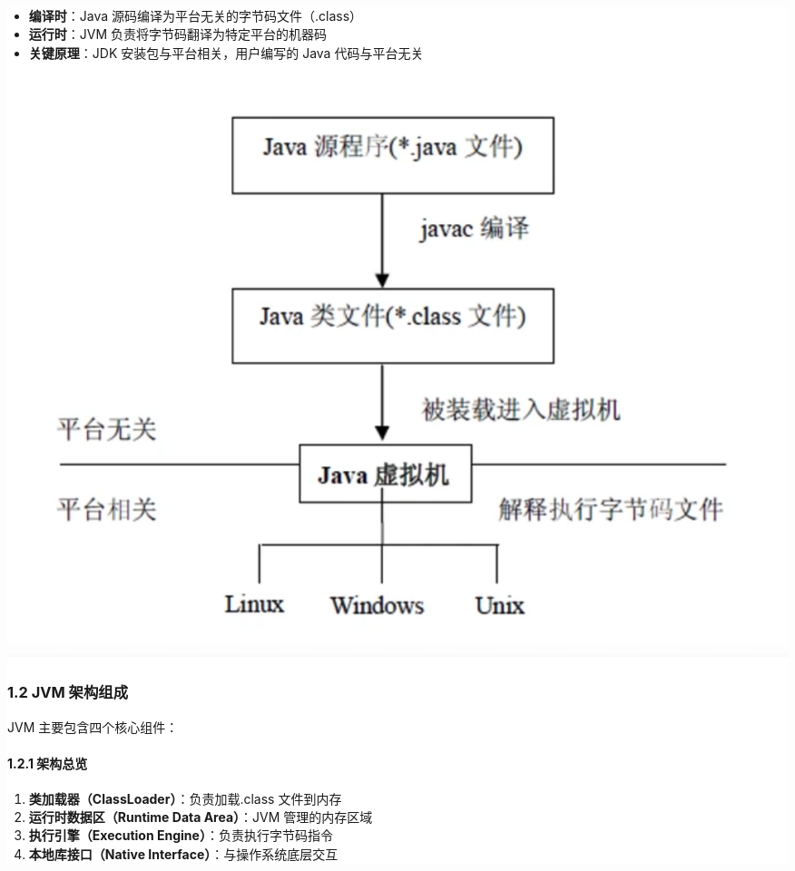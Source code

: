-   **编译时**：Java 源码编译为平台无关的字节码文件（.class）
-   **运行时**：JVM 负责将字节码翻译为特定平台的机器码
-   **关键原理**：JDK 安装包与平台相关，用户编写的 Java 代码与平台无关

![平台无关性示意图](/img/Snipaste_2021-03-23_10-14-34.png)

### 1.2 JVM 架构组成

JVM 主要包含四个核心组件：

#### 1.2.1 架构总览

1. **类加载器（ClassLoader）**：负责加载.class 文件到内存
2. **运行时数据区（Runtime Data Area）**：JVM 管理的内存区域
3. **执行引擎（Execution Engine）**：负责执行字节码指令
4. **本地库接口（Native Interface）**：与操作系统底层交互
